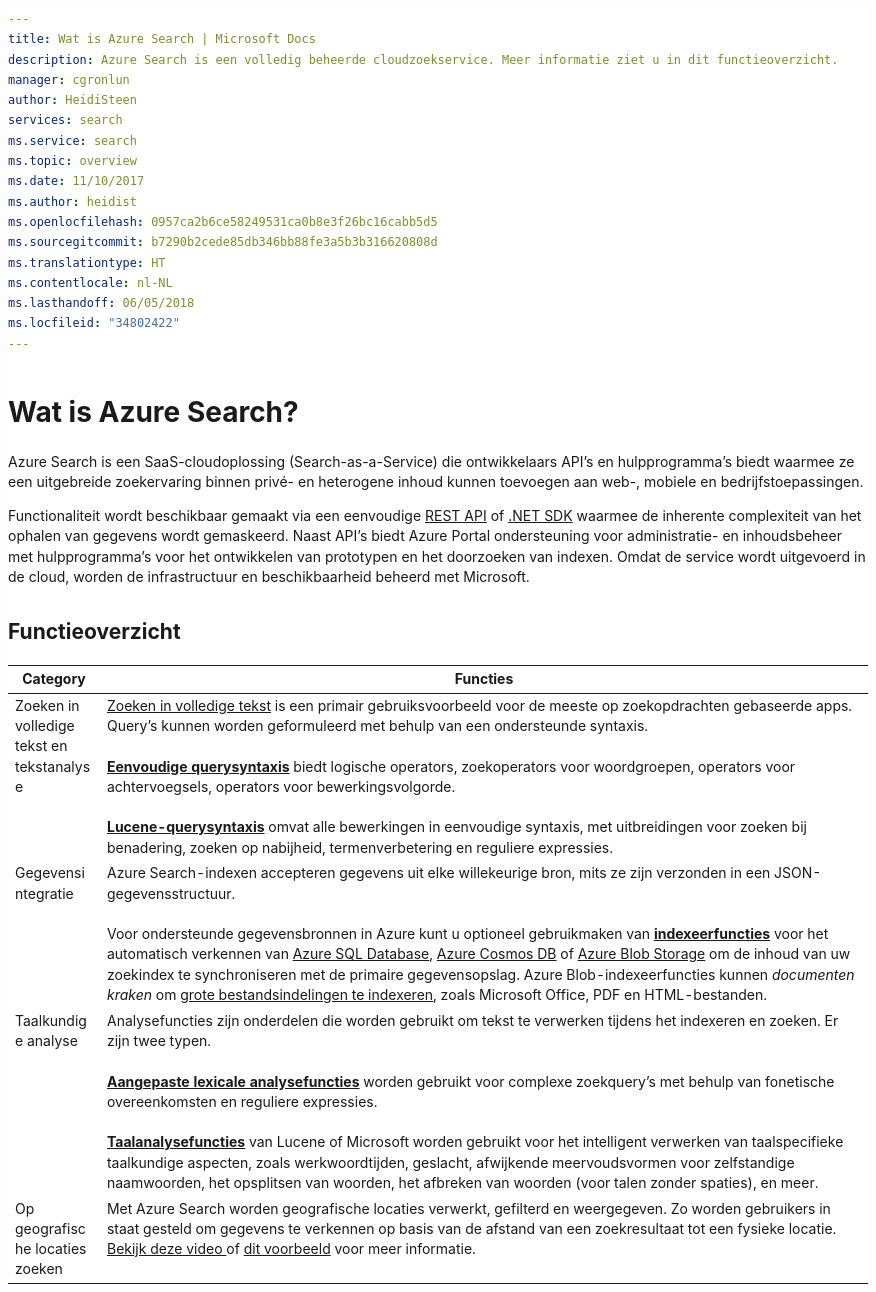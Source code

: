```yaml
---
title: Wat is Azure Search | Microsoft Docs
description: Azure Search is een volledig beheerde cloudzoekservice. Meer informatie ziet u in dit functieoverzicht.
manager: cgronlun
author: HeidiSteen
services: search
ms.service: search
ms.topic: overview
ms.date: 11/10/2017
ms.author: heidist
ms.openlocfilehash: 0957ca2b6ce58249531ca0b8e3f26bc16cabb5d5
ms.sourcegitcommit: b7290b2cede85db346bb88fe3a5b3b316620808d
ms.translationtype: HT
ms.contentlocale: nl-NL
ms.lasthandoff: 06/05/2018
ms.locfileid: "34802422"
---
```

# <a name="what-is-azure-search"></a>Wat is Azure Search?
Azure Search is een SaaS-cloudoplossing (Search-as-a-Service) die ontwikkelaars API’s en hulpprogramma’s biedt waarmee ze een uitgebreide zoekervaring binnen privé- en heterogene inhoud kunnen toevoegen aan web-, mobiele en bedrijfstoepassingen.

Functionaliteit wordt beschikbaar gemaakt via een eenvoudige [REST API](/rest/api/searchservice/) of [.NET SDK](search-howto-dotnet-sdk.md) waarmee de inherente complexiteit van het ophalen van gegevens wordt gemaskeerd. Naast API’s biedt Azure Portal ondersteuning voor administratie- en inhoudsbeheer met hulpprogramma’s voor het ontwikkelen van prototypen en het doorzoeken van indexen. Omdat de service wordt uitgevoerd in de cloud, worden de infrastructuur en beschikbaarheid beheerd met Microsoft.

<a name="feature-drilldown"></a>

## <a name="feature-summary"></a>Functieoverzicht

| Category | Functies |
|----------|----------|
|Zoeken in volledige tekst en tekstanalyse | [Zoeken in volledige tekst](search-lucene-query-architecture.md) is een primair gebruiksvoorbeeld voor de meeste op zoekopdrachten gebaseerde apps. Query’s kunnen worden geformuleerd met behulp van een ondersteunde syntaxis. <br/><br/>[**Eenvoudige querysyntaxis**](https://docs.microsoft.com/rest/api/searchservice/simple-query-syntax-in-azure-search) biedt logische operators, zoekoperators voor woordgroepen, operators voor achtervoegsels, operators voor bewerkingsvolgorde.<br/><br/>[**Lucene-querysyntaxis**](https://docs.microsoft.com/rest/api/searchservice/lucene-query-syntax-in-azure-search) omvat alle bewerkingen in eenvoudige syntaxis, met uitbreidingen voor zoeken bij benadering, zoeken op nabijheid, termenverbetering en reguliere expressies.| 
| Gegevensintegratie | Azure Search-indexen accepteren gegevens uit elke willekeurige bron, mits ze zijn verzonden in een JSON-gegevensstructuur. <br/><br/> Voor ondersteunde gegevensbronnen in Azure kunt u optioneel gebruikmaken van [**indexeerfuncties**](search-indexer-overview.md) voor het automatisch verkennen van [Azure SQL Database](search-howto-connecting-azure-sql-database-to-azure-search-using-indexers.md), [Azure Cosmos DB](search-howto-index-cosmosdb.md) of [ Azure Blob Storage](search-howto-indexing-azure-blob-storage.md) om de inhoud van uw zoekindex te synchroniseren met de primaire gegevensopslag. Azure Blob-indexeerfuncties kunnen *documenten kraken* om [grote bestandsindelingen te indexeren](search-howto-indexing-azure-blob-storage.md), zoals Microsoft Office, PDF en HTML-bestanden. |
| Taalkundige analyse | Analysefuncties zijn onderdelen die worden gebruikt om tekst te verwerken tijdens het indexeren en zoeken. Er zijn twee typen. <br/><br/>[**Aangepaste lexicale analysefuncties**](https://docs.microsoft.com/rest/api/searchservice/custom-analyzers-in-azure-search) worden gebruikt voor complexe zoekquery’s met behulp van fonetische overeenkomsten en reguliere expressies. <br/><br/>[**Taalanalysefuncties**](https://docs.microsoft.com/rest/api/searchservice/language-support) van Lucene of Microsoft worden gebruikt voor het intelligent verwerken van taalspecifieke taalkundige aspecten, zoals werkwoordtijden, geslacht, afwijkende meervoudsvormen voor zelfstandige naamwoorden, het opsplitsen van woorden, het afbreken van woorden (voor talen zonder spaties), en meer. |
| Op geografische locaties zoeken | Met Azure Search worden geografische locaties verwerkt, gefilterd en weergegeven. Zo worden gebruikers in staat gesteld om gegevens te verkennen op basis van de afstand van een zoekresultaat tot een fysieke locatie. [Bekijk deze video ](https://channel9.msdn.com/Shows/Data-Exposed/Azure-Search-and-Geospatial-Data) of [dit voorbeeld](https://github.com/Azure-Samples/search-dotnet-asp-net-mvc-jobs) voor meer informatie. |